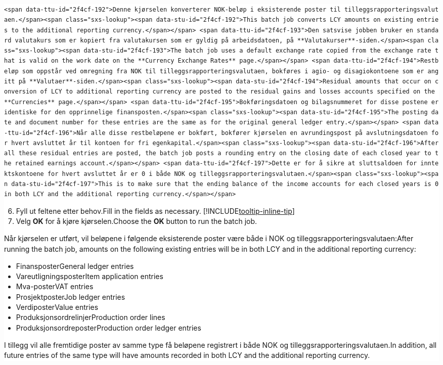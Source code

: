     <span data-ttu-id="2f4cf-192">Denne kjørselen konverterer NOK-beløp i eksisterende poster til tilleggsrapporteringsvalutaen.</span><span class="sxs-lookup"><span data-stu-id="2f4cf-192">This batch job converts LCY amounts on existing entries to the additional reporting currency.</span></span> <span data-ttu-id="2f4cf-193">Den satsvise jobben bruker en standard valutakurs som er kopiert fra valutakursen som er gyldig på arbeidsdatoen, på **Valutakurser**-siden.</span><span class="sxs-lookup"><span data-stu-id="2f4cf-193">The batch job uses a default exchange rate copied from the exchange rate that is valid on the work date on the **Currency Exchange Rates** page.</span></span> <span data-ttu-id="2f4cf-194">Restbeløp som oppstår ved omregning fra NOK til tilleggsrapporteringsvalutaen, bokføres i agio- og disagiokontoene som er angitt på **Valutaer**-siden.</span><span class="sxs-lookup"><span data-stu-id="2f4cf-194">Residual amounts that occur on conversion of LCY to additional reporting currency are posted to the residual gains and losses accounts specified on the **Currencies** page.</span></span> <span data-ttu-id="2f4cf-195">Bokføringsdatoen og bilagsnummeret for disse postene er identiske for den opprinnelige finansposten.</span><span class="sxs-lookup"><span data-stu-id="2f4cf-195">The posting date and document number for these entries are the same as for the original general ledger entry.</span></span> <span data-ttu-id="2f4cf-196">Når alle disse restbeløpene er bokført, bokfører kjørselen en avrundingspost på avslutningsdatoen for hvert avsluttet år til kontoen for fri egenkapital.</span><span class="sxs-lookup"><span data-stu-id="2f4cf-196">After all these residual entries are posted, the batch job posts a rounding entry on the closing date of each closed year to the retained earnings account.</span></span> <span data-ttu-id="2f4cf-197">Dette er for å sikre at sluttsaldoen for inntektskontoene for hvert avsluttet år er 0 i både NOK og tilleggsrapporteringsvalutaen.</span><span class="sxs-lookup"><span data-stu-id="2f4cf-197">This is to make sure that the ending balance of the income accounts for each closed years is 0 in both LCY and the additional reporting currency.</span></span>
6. <span data-ttu-id="2f4cf-198">Fyll ut feltene etter behov.</span><span class="sxs-lookup"><span data-stu-id="2f4cf-198">Fill in the fields as necessary.</span></span> [!INCLUDE[tooltip-inline-tip](includes/tooltip-inline-tip_md.md)]      
7. <span data-ttu-id="2f4cf-199">Velg **OK** for å kjøre kjørselen.</span><span class="sxs-lookup"><span data-stu-id="2f4cf-199">Choose the **OK** button to run the batch job.</span></span>  

<span data-ttu-id="2f4cf-200">Når kjørselen er utført, vil beløpene i følgende eksisterende poster være både i NOK og tilleggsrapporteringsvalutaen:</span><span class="sxs-lookup"><span data-stu-id="2f4cf-200">After running the batch job, amounts on the following existing entries will be in both LCY and in the additional reporting currency:</span></span>  

- <span data-ttu-id="2f4cf-201">Finansposter</span><span class="sxs-lookup"><span data-stu-id="2f4cf-201">General ledger entries</span></span>  
- <span data-ttu-id="2f4cf-202">Vareutligningsposter</span><span class="sxs-lookup"><span data-stu-id="2f4cf-202">Item application entries</span></span>  
- <span data-ttu-id="2f4cf-203">Mva-poster</span><span class="sxs-lookup"><span data-stu-id="2f4cf-203">VAT entries</span></span>  
- <span data-ttu-id="2f4cf-204">Prosjektposter</span><span class="sxs-lookup"><span data-stu-id="2f4cf-204">Job ledger entries</span></span>  
- <span data-ttu-id="2f4cf-205">Verdiposter</span><span class="sxs-lookup"><span data-stu-id="2f4cf-205">Value entries</span></span>  
- <span data-ttu-id="2f4cf-206">Produksjonsordrelinjer</span><span class="sxs-lookup"><span data-stu-id="2f4cf-206">Production order lines</span></span>  
- <span data-ttu-id="2f4cf-207">Produksjonsordreposter</span><span class="sxs-lookup"><span data-stu-id="2f4cf-207">Production order ledger entries</span></span>  

<span data-ttu-id="2f4cf-208">I tillegg vil alle fremtidige poster av samme type få beløpene registrert i både NOK og tilleggsrapporteringsvalutaen.</span><span class="sxs-lookup"><span data-stu-id="2f4cf-208">In addition, all future entries of the same type will have amounts recorded in both LCY and the additional reporting currency.</span></span>  
